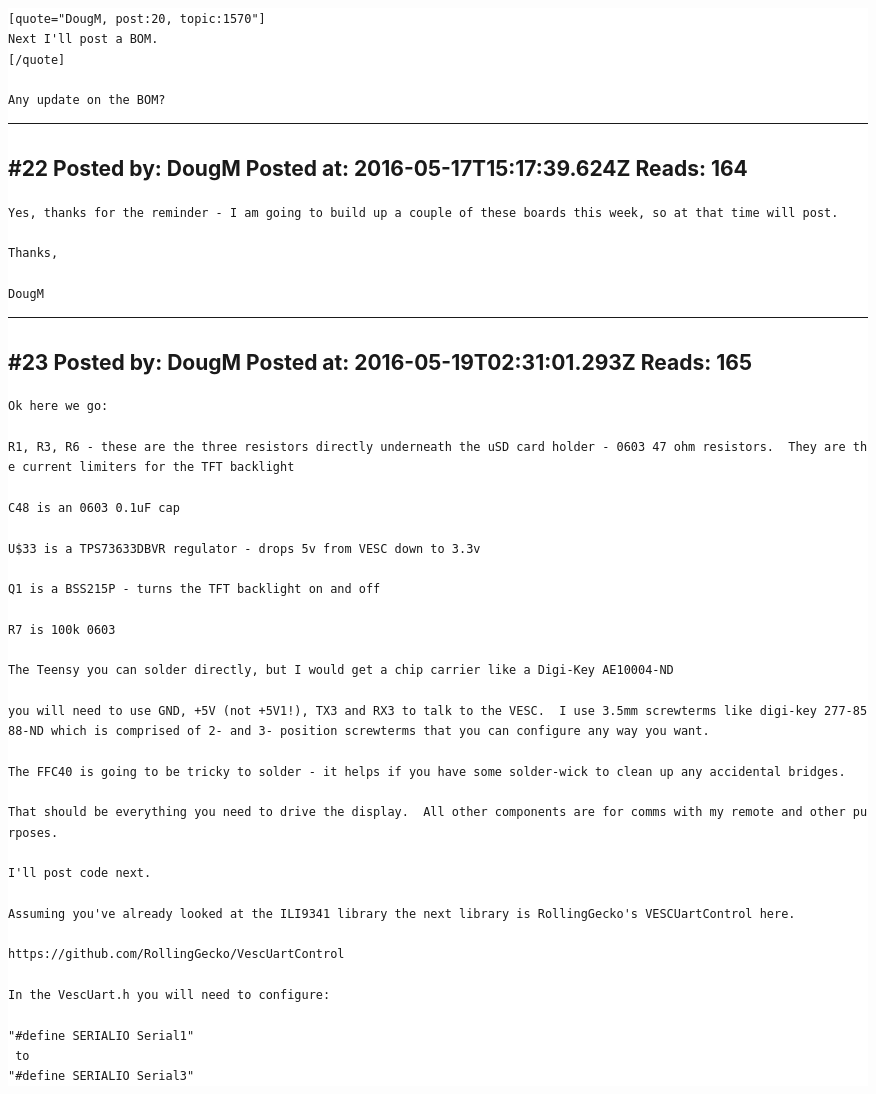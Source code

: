 ```
[quote="DougM, post:20, topic:1570"]
Next I'll post a BOM.
[/quote]

Any update on the BOM?
```

---
## \#22 Posted by: DougM Posted at: 2016-05-17T15:17:39.624Z Reads: 164

```
Yes, thanks for the reminder - I am going to build up a couple of these boards this week, so at that time will post.

Thanks,

DougM
```

---
## \#23 Posted by: DougM Posted at: 2016-05-19T02:31:01.293Z Reads: 165

```
Ok here we go:

R1, R3, R6 - these are the three resistors directly underneath the uSD card holder - 0603 47 ohm resistors.  They are the current limiters for the TFT backlight

C48 is an 0603 0.1uF cap

U$33 is a TPS73633DBVR regulator - drops 5v from VESC down to 3.3v

Q1 is a BSS215P - turns the TFT backlight on and off

R7 is 100k 0603

The Teensy you can solder directly, but I would get a chip carrier like a Digi-Key AE10004-ND

you will need to use GND, +5V (not +5V1!), TX3 and RX3 to talk to the VESC.  I use 3.5mm screwterms like digi-key 277-8588-ND which is comprised of 2- and 3- position screwterms that you can configure any way you want.

The FFC40 is going to be tricky to solder - it helps if you have some solder-wick to clean up any accidental bridges.  

That should be everything you need to drive the display.  All other components are for comms with my remote and other purposes.

I'll post code next. 

Assuming you've already looked at the ILI9341 library the next library is RollingGecko's VESCUartControl here. 

https://github.com/RollingGecko/VescUartControl

In the VescUart.h you will need to configure:

"#define SERIALIO Serial1"
 to
"#define SERIALIO Serial3"

```